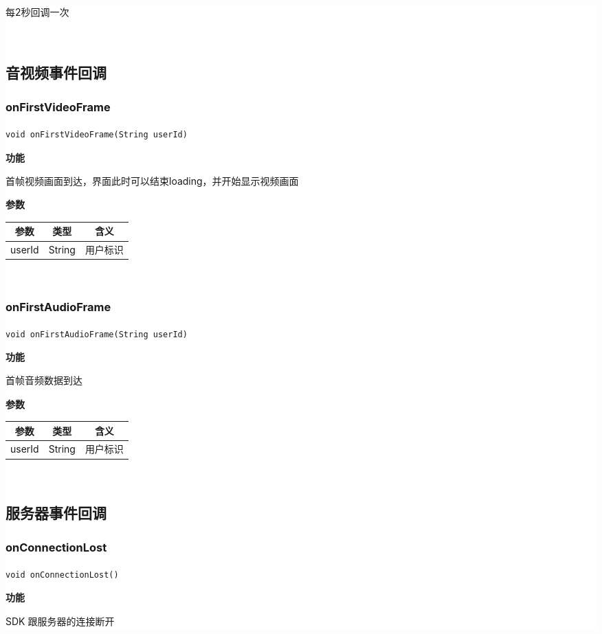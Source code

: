 每2秒回调一次 

<br/>


## 音视频事件回调

### onFirstVideoFrame
```
void onFirstVideoFrame(String userId)
```


__功能__


首帧视频画面到达，界面此时可以结束loading，并开始显示视频画面         

__参数__

| 参数 | 类型 | 含义 |
|-----|------|------|
| userId | String | 用户标识  |

<br/>

### onFirstAudioFrame
```
void onFirstAudioFrame(String userId)
```


__功能__


首帧音频数据到达         

__参数__

| 参数 | 类型 | 含义 |
|-----|------|------|
| userId | String | 用户标识  |

<br/>


## 服务器事件回调

### onConnectionLost
```
void onConnectionLost()
```


__功能__


SDK 跟服务器的连接断开         
